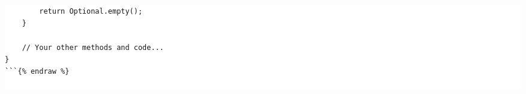 ```{% endraw %}
        return Optional.empty();
    }

    // Your other methods and code...
}
```{% endraw %}


